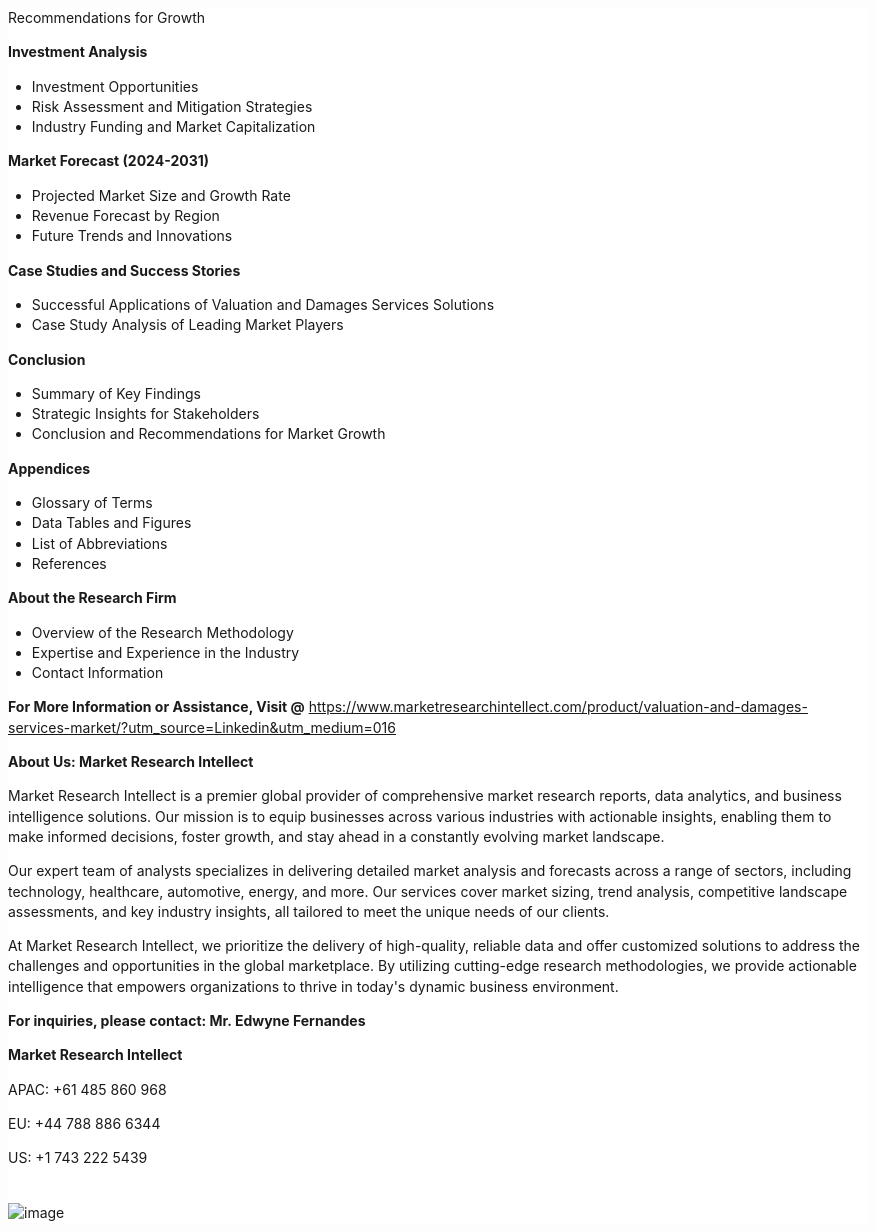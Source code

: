 Recommendations for Growth</li></ul><p><strong>Investment Analysis</strong></p><ul><li>Investment Opportunities</li><li>Risk Assessment and Mitigation Strategies</li><li>Industry Funding and Market Capitalization</li></ul><p><strong>Market Forecast (2024-2031)</strong></p><ul><li>Projected Market Size and Growth Rate</li><li>Revenue Forecast by Region</li><li>Future Trends and Innovations</li></ul><p><strong>Case Studies and Success Stories</strong></p><ul><li>Successful Applications of Valuation and Damages Services Solutions</li><li>Case Study Analysis of Leading Market Players</li></ul><p><strong>Conclusion</strong></p><ul><li>Summary of Key Findings</li><li>Strategic Insights for Stakeholders</li><li>Conclusion and Recommendations for Market Growth</li></ul><p><strong>Appendices</strong></p><ul><li>Glossary of Terms</li><li>Data Tables and Figures</li><li>List of Abbreviations</li><li>References</li></ul><p><strong>About the Research Firm</strong></p><ul><li>Overview of the Research Methodology</li><li>Expertise and Experience in the Industry</li><li>Contact Information</li></ul></div><div class="article-main__content" data-test-id="publishing-text-block"><p><span class="font-[700]"><strong>For More Information or Assistance, Visit @</strong>&nbsp;<a href="https://www.marketresearchintellect.com/product/valuation-and-damages-services-market/?utm_source=Linkedin&utm_medium=016">https://www.marketresearchintellect.com/product/valuation-and-damages-services-market/?utm_source=Linkedin&utm_medium=016</a></span></p><p><strong>About Us: Market Research Intellect</strong></p><p>Market Research Intellect is a premier global provider of comprehensive market research reports, data analytics, and business intelligence solutions. Our mission is to equip businesses across various industries with actionable insights, enabling them to make informed decisions, foster growth, and stay ahead in a constantly evolving market landscape.</p><p>Our expert team of analysts specializes in delivering detailed market analysis and forecasts across a range of sectors, including technology, healthcare, automotive, energy, and more. Our services cover market sizing, trend analysis, competitive landscape assessments, and key industry insights, all tailored to meet the unique needs of our clients.</p><p>At Market Research Intellect, we prioritize the delivery of high-quality, reliable data and offer customized solutions to address the challenges and opportunities in the global marketplace. By utilizing cutting-edge research methodologies, we provide actionable intelligence that empowers organizations to thrive in today's dynamic business environment.</p><p><strong>For inquiries, please contact: Mr. Edwyne Fernandes</strong></p><p><strong>Market Research Intellect</strong></p><p>APAC: +61 485 860 968</p><p>EU: +44 788 886 6344</p><p>US: +1 743 222 5439</p></div><div class="article-main__content" data-test-id="publishing-text-block">&nbsp;</div>
![image](https://github.com/user-attachments/assets/b4d63e64-8450-457b-9642-e38d0ec86dfa)
